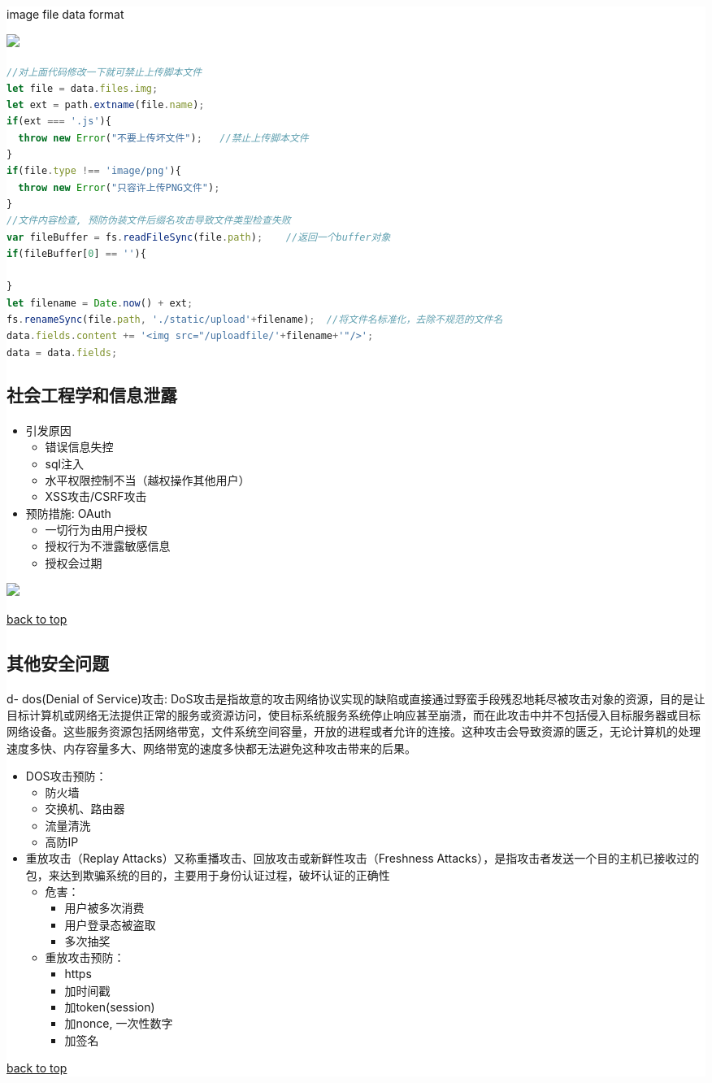 image file data format

![](https://i.imgur.com/8ayoDy0.png)

```JavaScript
//对上面代码修改一下就可禁止上传脚本文件
let file = data.files.img;
let ext = path.extname(file.name);
if(ext === '.js'){ 
  throw new Error("不要上传坏文件");   //禁止上传脚本文件
}
if(file.type !== 'image/png'){
  throw new Error("只容许上传PNG文件");
}
//文件内容检查, 预防伪装文件后缀名攻击导致文件类型检查失败
var fileBuffer = fs.readFileSync(file.path);    //返回一个buffer对象
if(fileBuffer[0] == ''){
  
}
let filename = Date.now() + ext;
fs.renameSync(file.path, './static/upload'+filename);  //将文件名标准化，去除不规范的文件名
data.fields.content += '<img src="/uploadfile/'+filename+'"/>';
data = data.fields;
```

<h2 id="社会工程学和信息泄露">社会工程学和信息泄露</h2>

- 引发原因
  - 错误信息失控
  - sql注入
  - 水平权限控制不当（越权操作其他用户）
  - XSS攻击/CSRF攻击
- 预防措施: OAuth
  - 一切行为由用户授权
  - 授权行为不泄露敏感信息
  - 授权会过期

![](https://i.imgur.com/OnC528x.png)

[back to top](#top)

<h2 id="其他安全问题">其他安全问题</h2>

d- dos(Denial of Service)攻击:  DoS攻击是指故意的攻击网络协议实现的缺陷或直接通过野蛮手段残忍地耗尽被攻击对象的资源，目的是让目标计算机或网络无法提供正常的服务或资源访问，使目标系统服务系统停止响应甚至崩溃，而在此攻击中并不包括侵入目标服务器或目标网络设备。这些服务资源包括网络带宽，文件系统空间容量，开放的进程或者允许的连接。这种攻击会导致资源的匮乏，无论计算机的处理速度多快、内存容量多大、网络带宽的速度多快都无法避免这种攻击带来的后果。
  - DOS攻击预防：
    - 防火墙
    - 交换机、路由器
    - 流量清洗
    - 高防IP
- 重放攻击（Replay Attacks）又称重播攻击、回放攻击或新鲜性攻击（Freshness Attacks），是指攻击者发送一个目的主机已接收过的包，来达到欺骗系统的目的，主要用于身份认证过程，破坏认证的正确性
  - 危害：
    - 用户被多次消费
    - 用户登录态被盗取
    - 多次抽奖
  - 重放攻击预防：
    - https
    - 加时间戳
    - 加token(session)
    - 加nonce, 一次性数字
    - 加签名

[back to top](#top)
